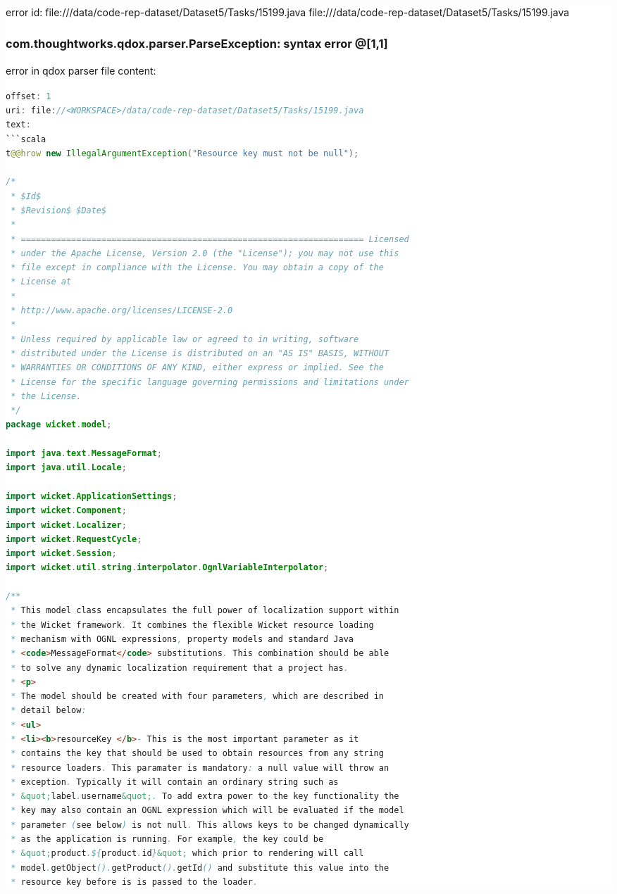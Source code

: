 error id: file://<WORKSPACE>/data/code-rep-dataset/Dataset5/Tasks/15199.java
file://<WORKSPACE>/data/code-rep-dataset/Dataset5/Tasks/15199.java
### com.thoughtworks.qdox.parser.ParseException: syntax error @[1,1]

error in qdox parser
file content:
```java
offset: 1
uri: file://<WORKSPACE>/data/code-rep-dataset/Dataset5/Tasks/15199.java
text:
```scala
t@@hrow new IllegalArgumentException("Resource key must not be null");

/*
 * $Id$
 * $Revision$ $Date$
 * 
 * ==================================================================== Licensed
 * under the Apache License, Version 2.0 (the "License"); you may not use this
 * file except in compliance with the License. You may obtain a copy of the
 * License at
 * 
 * http://www.apache.org/licenses/LICENSE-2.0
 * 
 * Unless required by applicable law or agreed to in writing, software
 * distributed under the License is distributed on an "AS IS" BASIS, WITHOUT
 * WARRANTIES OR CONDITIONS OF ANY KIND, either express or implied. See the
 * License for the specific language governing permissions and limitations under
 * the License.
 */
package wicket.model;

import java.text.MessageFormat;
import java.util.Locale;

import wicket.ApplicationSettings;
import wicket.Component;
import wicket.Localizer;
import wicket.RequestCycle;
import wicket.Session;
import wicket.util.string.interpolator.OgnlVariableInterpolator;

/**
 * This model class encapsulates the full power of localization support within
 * the Wicket framework. It combines the flexible Wicket resource loading
 * mechanism with OGNL expressions, property models and standard Java
 * <code>MessageFormat</code> substitutions. This combination should be able
 * to solve any dynamic localization requirement that a project has.
 * <p>
 * The model should be created with four parameters, which are described in
 * detail below:
 * <ul>
 * <li><b>resourceKey </b>- This is the most important parameter as it
 * contains the key that should be used to obtain resources from any string
 * resource loaders. This paramater is mandatory: a null value will throw an
 * exception. Typically it will contain an ordinary string such as
 * &quot;label.username&quot;. To add extra power to the key functionality the
 * key may also contain an OGNL expression which will be evaluated if the model
 * parameter (see below) is not null. This allows keys to be changed dynamically
 * as the application is running. For example, the key could be
 * &quot;product.${product.id}&quot; which prior to rendering will call
 * model.getObject().getProduct().getId() and substitute this value into the
 * resource key before is is passed to the loader.
```